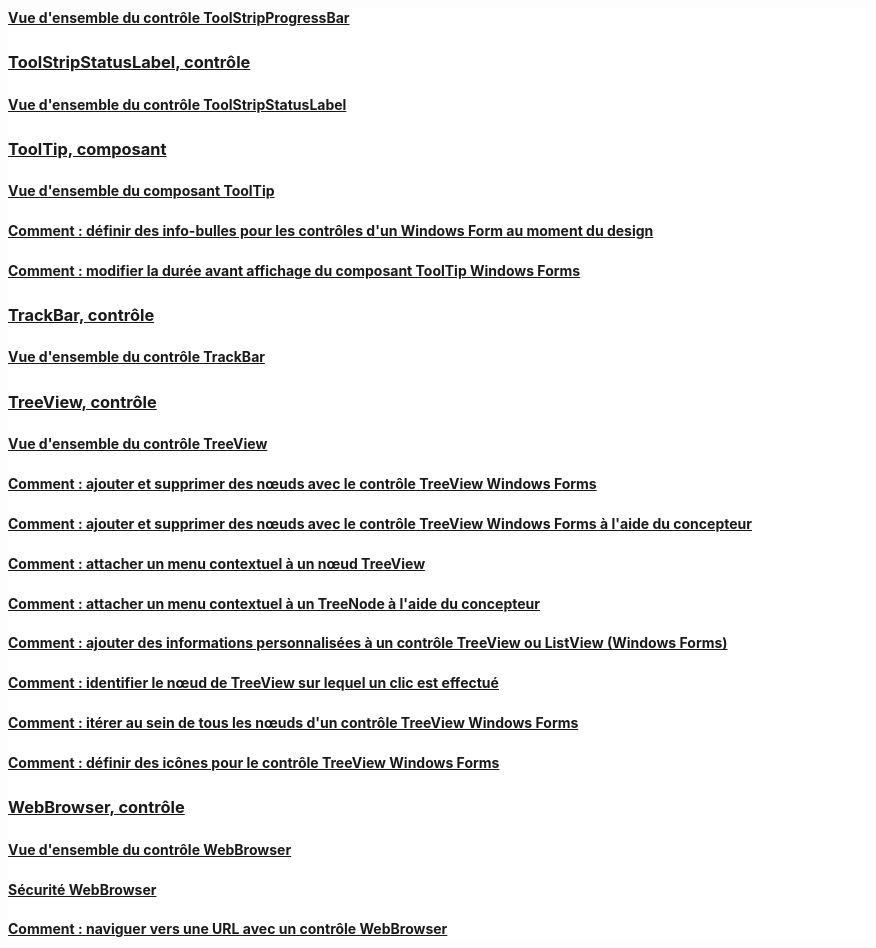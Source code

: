 #### [Vue d'ensemble du contrôle ToolStripProgressBar](toolstripprogressbar-control-overview.md)
### [ToolStripStatusLabel, contrôle](toolstripstatuslabel-control.md)
#### [Vue d'ensemble du contrôle ToolStripStatusLabel](toolstripstatuslabel-control-overview.md)
### [ToolTip, composant](tooltip-component-windows-forms.md)
#### [Vue d'ensemble du composant ToolTip](tooltip-component-overview-windows-forms.md)
#### [Comment : définir des info-bulles pour les contrôles d'un Windows Form au moment du design](how-to-set-tooltips-for-controls-on-a-windows-form-at-design-time.md)
#### [Comment : modifier la durée avant affichage du composant ToolTip Windows Forms](how-to-change-the-delay-of-the-windows-forms-tooltip-component.md)
### [TrackBar, contrôle](trackbar-control-windows-forms.md)
#### [Vue d'ensemble du contrôle TrackBar](trackbar-control-overview-windows-forms.md)
### [TreeView, contrôle](treeview-control-windows-forms.md)
#### [Vue d'ensemble du contrôle TreeView](treeview-control-overview-windows-forms.md)
#### [Comment : ajouter et supprimer des nœuds avec le contrôle TreeView Windows Forms](how-to-add-and-remove-nodes-with-the-windows-forms-treeview-control.md)
#### [Comment : ajouter et supprimer des nœuds avec le contrôle TreeView Windows Forms à l'aide du concepteur](add-and-remove-nodes-with-wf-treeview-control-using-the-designer.md)
#### [Comment : attacher un menu contextuel à un nœud TreeView](how-to-attach-a-shortcut-menu-to-a-treeview-node.md)
#### [Comment : attacher un menu contextuel à un TreeNode à l'aide du concepteur](how-to-attach-a-shortcut-menu-to-a-treenode-using-the-designer.md)
#### [Comment : ajouter des informations personnalisées à un contrôle TreeView ou ListView (Windows Forms)](add-custom-information-to-a-treeview-or-listview-control-wf.md)
#### [Comment : identifier le nœud de TreeView sur lequel un clic est effectué](how-to-determine-which-treeview-node-was-clicked-windows-forms.md)
#### [Comment : itérer au sein de tous les nœuds d'un contrôle TreeView Windows Forms](how-to-iterate-through-all-nodes-of-a-windows-forms-treeview-control.md)
#### [Comment : définir des icônes pour le contrôle TreeView Windows Forms](how-to-set-icons-for-the-windows-forms-treeview-control.md)
### [WebBrowser, contrôle](webbrowser-control-windows-forms.md)
#### [Vue d'ensemble du contrôle WebBrowser](webbrowser-control-overview.md)
#### [Sécurité WebBrowser](webbrowser-security.md)
#### [Comment : naviguer vers une URL avec un contrôle WebBrowser](how-to-navigate-to-a-url-with-the-webbrowser-control.md)